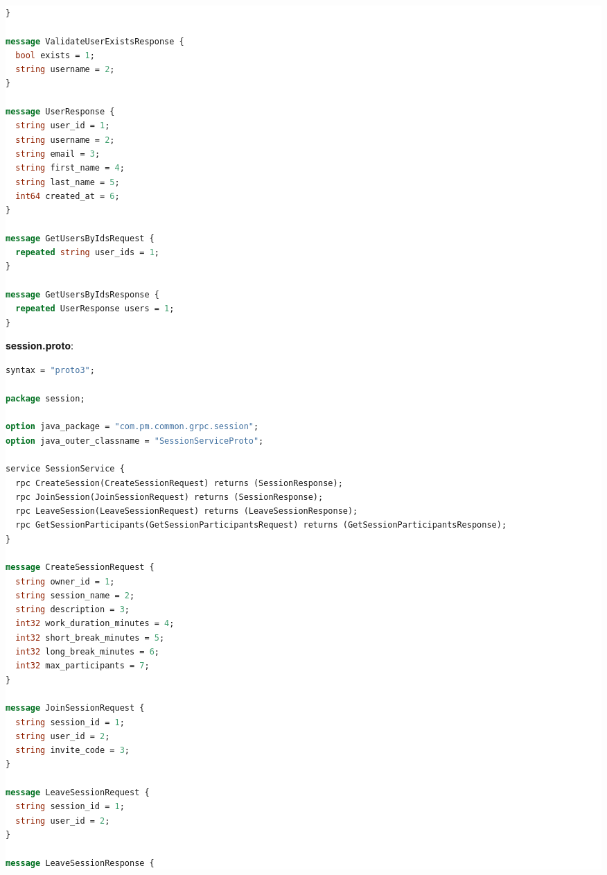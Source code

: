 ```protobuf
}

message ValidateUserExistsResponse {
  bool exists = 1;
  string username = 2;
}

message UserResponse {
  string user_id = 1;
  string username = 2;
  string email = 3;
  string first_name = 4;
  string last_name = 5;
  int64 created_at = 6;
}

message GetUsersByIdsRequest {
  repeated string user_ids = 1;
}

message GetUsersByIdsResponse {
  repeated UserResponse users = 1;
}
```

**session.proto**:
```protobuf
syntax = "proto3";

package session;

option java_package = "com.pm.common.grpc.session";
option java_outer_classname = "SessionServiceProto";

service SessionService {
  rpc CreateSession(CreateSessionRequest) returns (SessionResponse);
  rpc JoinSession(JoinSessionRequest) returns (SessionResponse);
  rpc LeaveSession(LeaveSessionRequest) returns (LeaveSessionResponse);
  rpc GetSessionParticipants(GetSessionParticipantsRequest) returns (GetSessionParticipantsResponse);
}

message CreateSessionRequest {
  string owner_id = 1;
  string session_name = 2;
  string description = 3;
  int32 work_duration_minutes = 4;
  int32 short_break_minutes = 5;
  int32 long_break_minutes = 6;
  int32 max_participants = 7;
}

message JoinSessionRequest {
  string session_id = 1;
  string user_id = 2;
  string invite_code = 3;
}

message LeaveSessionRequest {
  string session_id = 1;
  string user_id = 2;
}

message LeaveSessionResponse {
```